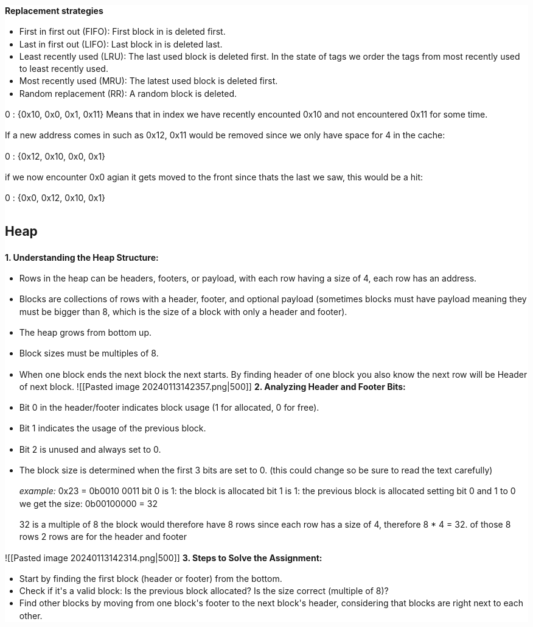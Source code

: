 **Replacement strategies**
- First in first out (FIFO): First block in is deleted first.
- Last in first out (LIFO): Last block in is deleted last.
- Least recently used (LRU): The last used block is deleted first. In the state of tags we order the tags from most recently used to least recently used. 
- Most recently used (MRU): The latest used block is deleted first.
- Random replacement (RR): A random block is deleted.

0 : {0x10, 0x0, 0x1, 0x11}
Means that in index we have recently encounted 0x10 and not encountered 0x11 for some time. 

If a new address comes in such as 0x12, 0x11 would be removed since we only have space for 4 in the cache:

0 : {0x12, 0x10, 0x0, 0x1}

if we now encounter 0x0 agian it gets moved to the front since thats the last we saw, this would be a hit: 

0 : {0x0, 0x12, 0x10, 0x1}
## Heap
**1. Understanding the Heap Structure:**

- Rows in the heap can be headers, footers, or payload, with each row having a size of 4, each row has an address.
- Blocks are collections of rows with a header, footer, and optional payload (sometimes blocks must have payload meaning they must be bigger than 8, which is the size of a block with only a header and footer).
- The heap grows from bottom up.
- Block sizes must be multiples of 8.
- When one block ends the next block the next starts. By finding header of one block you also know the next row will be Header of next block. 
![[Pasted image 20240113142357.png|500]]
**2. Analyzing Header and Footer Bits:**
- Bit 0 in the header/footer indicates block usage (1 for allocated, 0 for free).
- Bit 1 indicates the usage of the previous block.
- Bit 2 is unused and always set to 0.
- The block size is determined when the first 3 bits are set to 0.
	(this could change so be sure to read the text carefully)
	
	*example:* 0x23 = 0b0010 0011
	bit 0 is 1: the block is allocated
	bit 1 is 1: the previous block is allocated
	setting bit 0 and 1 to 0 we get the size: 0b00100000 = 32
	
	32 is a multiple of 8 the block would therefore have 8 rows since each row has a size of 4, therefore 8 * 4 = 32. 
	of those 8 rows 2 rows are for the header and footer
	
![[Pasted image 20240113142314.png|500]]
**3. Steps to Solve the Assignment:**
- Start by finding the first block (header or footer) from the bottom.
- Check if it's a valid block: Is the previous block allocated? Is the size correct (multiple of 8)?
- Find other blocks by moving from one block's footer to the next block's header, considering that blocks are right next to each other.
